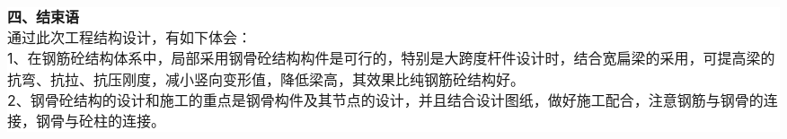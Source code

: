 <DIV align=left><B><FONT size=3>四、结束语</B></DIV>

<DIV align=left><FONT size=3>通过此次工程结构设计，有如下体会：</DIV>

<DIV align=left><FONT size=3>1、在钢筋砼结构体系中，局部采用钢骨砼结构构件是可行的，特别是大跨度杆件设计时，结合宽扁梁的采用，可提高梁的抗弯、抗拉、抗压刚度，减小竖向变形值，降低梁高，其效果比纯钢筋砼结构好。</DIV>

<DIV align=left><FONT size=3>2、钢骨砼结构的设计和施工的重点是钢骨构件及其节点的设计，并且结合设计图纸，做好施工配合，注意钢筋与钢骨的连接，钢骨与砼柱的连接。</DIV>